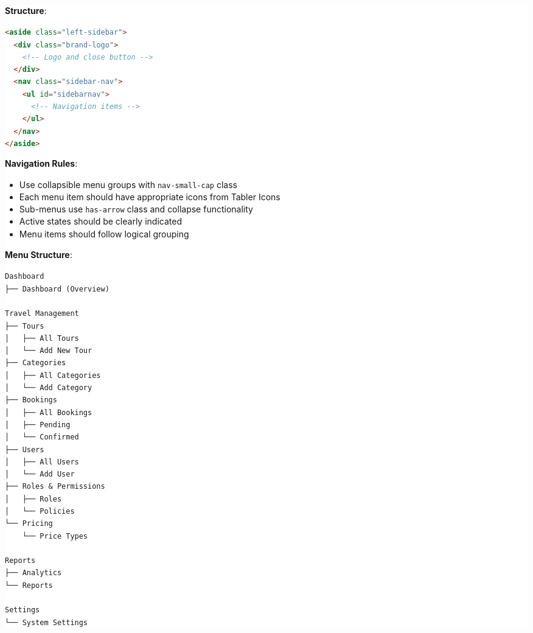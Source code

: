 **Structure**:
```html
<aside class="left-sidebar">
  <div class="brand-logo">
    <!-- Logo and close button -->
  </div>
  <nav class="sidebar-nav">
    <ul id="sidebarnav">
      <!-- Navigation items -->
    </ul>
  </nav>
</aside>
```

**Navigation Rules**:
- Use collapsible menu groups with `nav-small-cap` class
- Each menu item should have appropriate icons from Tabler Icons
- Sub-menus use `has-arrow` class and collapse functionality
- Active states should be clearly indicated
- Menu items should follow logical grouping

**Menu Structure**:
```
Dashboard
├── Dashboard (Overview)

Travel Management
├── Tours
│   ├── All Tours
│   └── Add New Tour
├── Categories
│   ├── All Categories
│   └── Add Category
├── Bookings
│   ├── All Bookings
│   ├── Pending
│   └── Confirmed
├── Users
│   ├── All Users
│   └── Add User
├── Roles & Permissions
│   ├── Roles
│   └── Policies
└── Pricing
    └── Price Types

Reports
├── Analytics
└── Reports

Settings
└── System Settings
```
